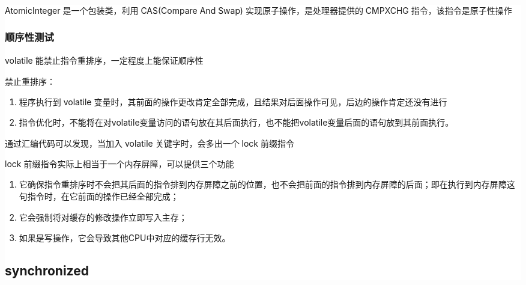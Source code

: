 AtomicInteger 是一个包装类，利用 CAS(Compare And Swap) 实现原子操作，是处理器提供的 CMPXCHG 指令，该指令是原子性操作

### 顺序性测试

volatile 能禁止指令重排序，一定程度上能保证顺序性

禁止重排序：

1. 程序执行到 volatile 变量时，其前面的操作更改肯定全部完成，且结果对后面操作可见，后边的操作肯定还没有进行

2. 指令优化时，不能将在对volatile变量访问的语句放在其后面执行，也不能把volatile变量后面的语句放到其前面执行。

通过汇编代码可以发现，当加入 volatile 关键字时，会多出一个 lock 前缀指令

lock 前缀指令实际上相当于一个内存屏障，可以提供三个功能

1. 它确保指令重排序时不会把其后面的指令排到内存屏障之前的位置，也不会把前面的指令排到内存屏障的后面；即在执行到内存屏障这句指令时，在它前面的操作已经全部完成；

2. 它会强制将对缓存的修改操作立即写入主存；

3. 如果是写操作，它会导致其他CPU中对应的缓存行无效。

## synchronized
